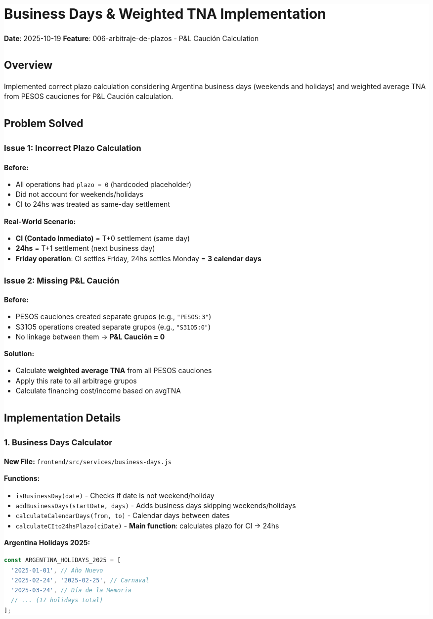 # Business Days & Weighted TNA Implementation

**Date**: 2025-10-19
**Feature**: 006-arbitraje-de-plazos - P&L Caución Calculation

## Overview

Implemented correct plazo calculation considering Argentina business days (weekends and holidays) and weighted average TNA from PESOS cauciones for P&L Caución calculation.

## Problem Solved

### Issue 1: Incorrect Plazo Calculation

**Before:**
- All operations had `plazo = 0` (hardcoded placeholder)
- Did not account for weekends/holidays
- CI to 24hs was treated as same-day settlement

**Real-World Scenario:**
- **CI (Contado Inmediato)** = T+0 settlement (same day)
- **24hs** = T+1 settlement (next business day)
- **Friday operation**: CI settles Friday, 24hs settles Monday = **3 calendar days**

### Issue 2: Missing P&L Caución

**Before:**
- PESOS cauciones created separate grupos (e.g., `"PESOS:3"`)
- S31O5 operations created separate grupos (e.g., `"S31O5:0"`)
- No linkage between them → **P&L Caución = 0**

**Solution:**
- Calculate **weighted average TNA** from all PESOS cauciones
- Apply this rate to all arbitrage grupos
- Calculate financing cost/income based on avgTNA

## Implementation Details

### 1. Business Days Calculator

**New File:** `frontend/src/services/business-days.js`

**Functions:**
- `isBusinessDay(date)` - Checks if date is not weekend/holiday
- `addBusinessDays(startDate, days)` - Adds business days skipping weekends/holidays
- `calculateCalendarDays(from, to)` - Calendar days between dates
- `calculateCIto24hsPlazo(ciDate)` - **Main function**: calculates plazo for CI → 24hs

**Argentina Holidays 2025:**
```javascript
const ARGENTINA_HOLIDAYS_2025 = [
  '2025-01-01', // Año Nuevo
  '2025-02-24', '2025-02-25', // Carnaval
  '2025-03-24', // Día de la Memoria
  // ... (17 holidays total)
];
```
